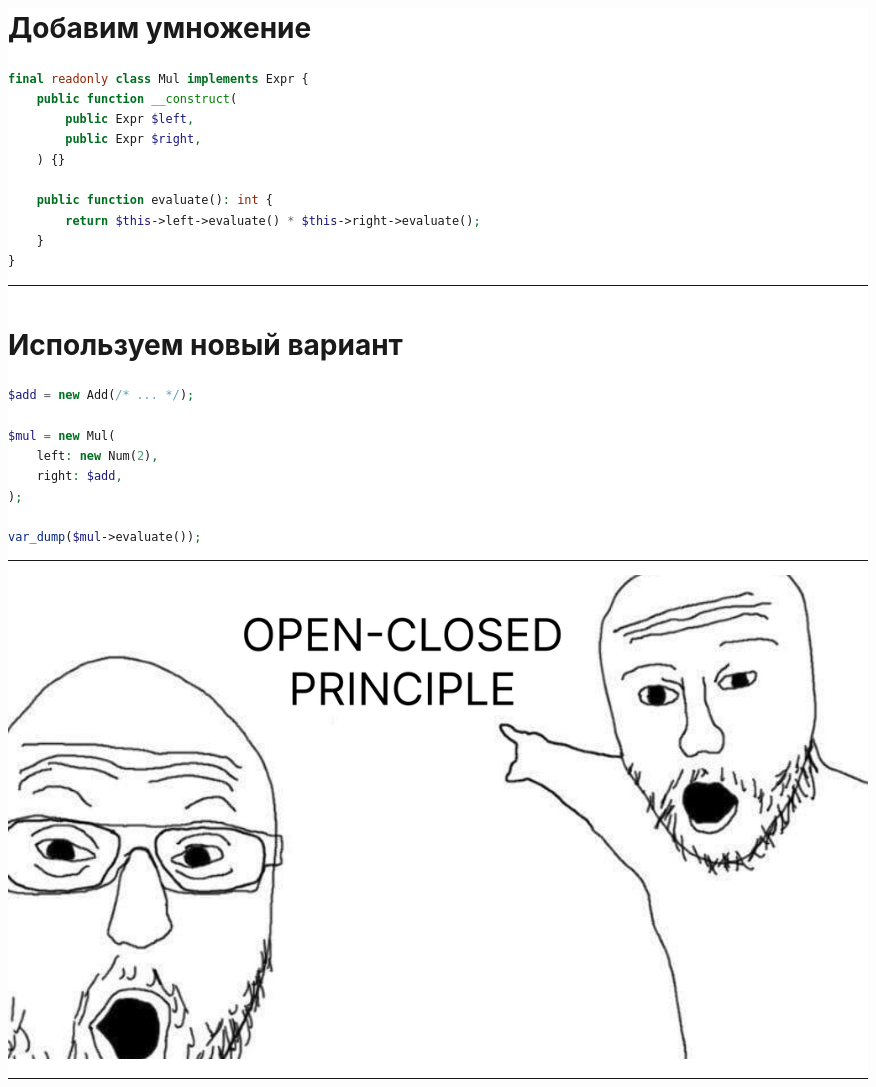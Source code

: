 
# Добавим умножение

```php  
final readonly class Mul implements Expr {
    public function __construct(
        public Expr $left,
        public Expr $right,
    ) {}

    public function evaluate(): int {
        return $this->left->evaluate() * $this->right->evaluate();
    }
}
```

---

# Используем новый вариант

```php
$add = new Add(/* ... */);

$mul = new Mul(
    left: new Num(2),
    right: $add,
);

var_dump($mul->evaluate());
```

---

![bg height:100% width:100%](./resources/open-closed.png)

---